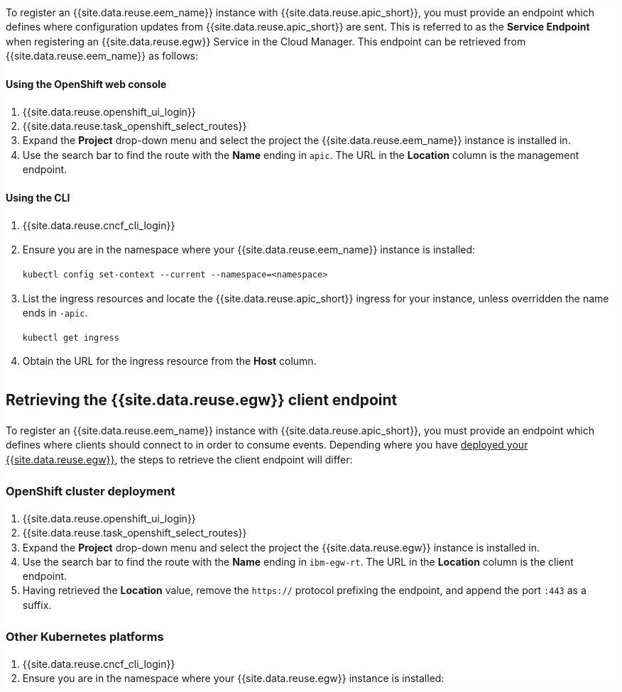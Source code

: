 To register an {{site.data.reuse.eem_name}} instance with {{site.data.reuse.apic_short}}, you must provide an endpoint which defines where configuration updates from {{site.data.reuse.apic_short}} are sent. This is referred to as the **Service Endpoint** when registering an {{site.data.reuse.egw}} Service in the Cloud Manager. This endpoint can be retrieved from {{site.data.reuse.eem_name}} as follows:

#### Using the OpenShift web console

1. {{site.data.reuse.openshift_ui_login}}
2. {{site.data.reuse.task_openshift_select_routes}}
3. Expand the **Project** drop-down menu and select the project the {{site.data.reuse.eem_name}} instance is installed in.
4. Use the search bar to find the route with the **Name** ending in `apic`. The URL in the **Location** column is the management endpoint.

#### Using the CLI

1. {{site.data.reuse.cncf_cli_login}}
2. Ensure you are in the namespace where your {{site.data.reuse.eem_name}} instance is installed:

   ```shell
   kubectl config set-context --current --namespace=<namespace>
   ```
3. List the ingress resources and locate the {{site.data.reuse.apic_short}} ingress for your instance, unless overridden the name  ends in `-apic`.

    ```shell
    kubectl get ingress
    ```
4. Obtain the URL for the ingress resource from the **Host** column.

## Retrieving the {{site.data.reuse.egw}} client endpoint

To register an {{site.data.reuse.eem_name}} instance with {{site.data.reuse.apic_short}}, you must provide an endpoint which defines where clients should connect to in order to consume events. Depending where you have [deployed your {{site.data.reuse.egw}}](../../installing/deploy-gateways), the steps to retrieve the client endpoint will differ:

### OpenShift cluster deployment

1. {{site.data.reuse.openshift_ui_login}}
2. {{site.data.reuse.task_openshift_select_routes}}
3. Expand the **Project** drop-down menu and select the project the {{site.data.reuse.egw}} instance is installed in.
4. Use the search bar to find the route with the **Name** ending in `ibm-egw-rt`. The URL in the **Location** column is the client endpoint.
5. Having retrieved the **Location** value, remove the `https://` protocol prefixing the endpoint, and append the port `:443` as a suffix.

### Other Kubernetes platforms

1. {{site.data.reuse.cncf_cli_login}}
2. Ensure you are in the namespace where your {{site.data.reuse.egw}} instance is installed:
